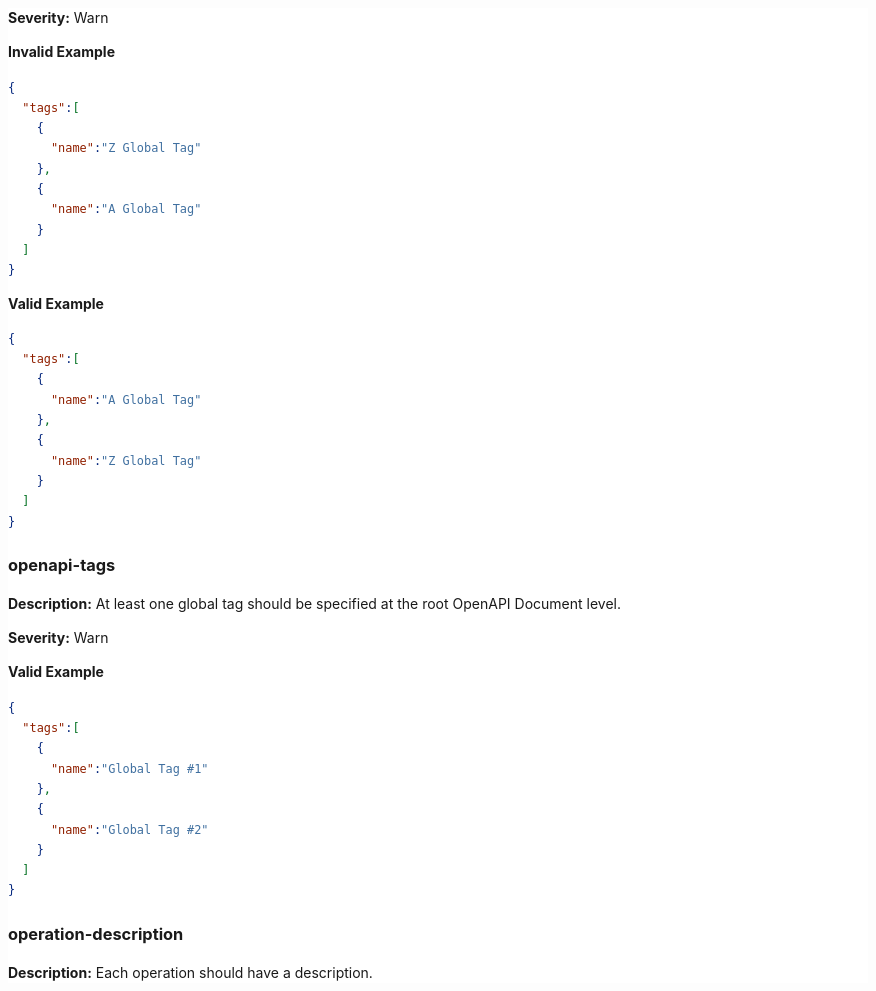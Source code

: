 **Severity:** Warn

**Invalid Example**

```json
{
  "tags":[
    {
      "name":"Z Global Tag"
    },
    {
      "name":"A Global Tag"
    }
  ]
}
```

**Valid Example**

```json
{
  "tags":[
    {
      "name":"A Global Tag"
    },
    {
      "name":"Z Global Tag"
    }
  ]
}
```

### openapi-tags

**Description:** At least one global tag should be specified at the root OpenAPI Document level.

**Severity:** Warn

**Valid Example**

```json
{
  "tags":[
    {
      "name":"Global Tag #1"
    },
    {
      "name":"Global Tag #2"
    }
  ]
}
```

### operation-description

**Description:** Each operation should have a description.
